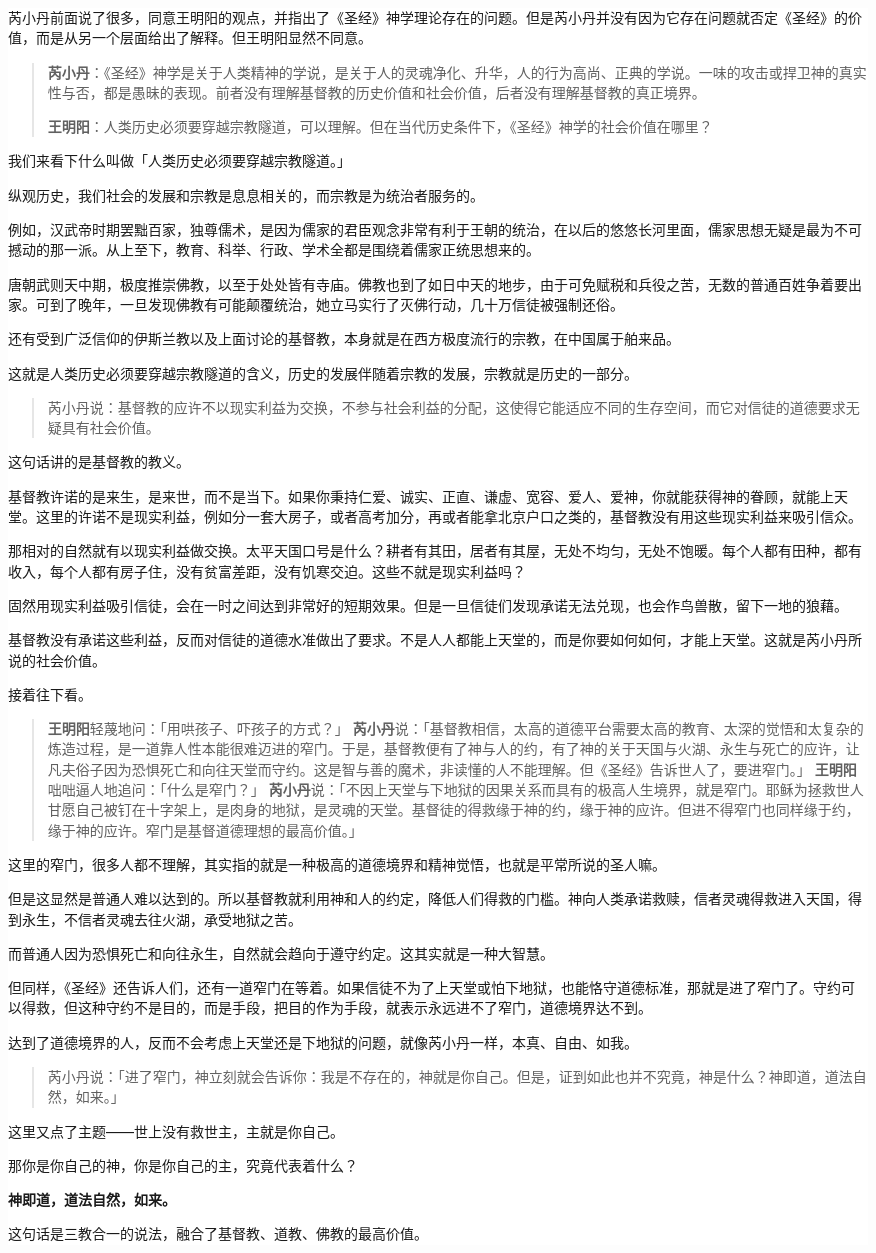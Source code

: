 芮小丹前面说了很多，同意王明阳的观点，并指出了《圣经》神学理论存在的问题。但是芮小丹并没有因为它存在问题就否定《圣经》的价值，而是从另一个层面给出了解释。但王明阳显然不同意。

> **芮小丹**：《圣经》神学是关于人类精神的学说，是关于人的灵魂净化、升华，人的行为高尚、正典的学说。一味的攻击或捍卫神的真实性与否，都是愚昧的表现。前者没有理解基督教的历史价值和社会价值，后者没有理解基督教的真正境界。
>
> **王明阳**：人类历史必须要穿越宗教隧道，可以理解。但在当代历史条件下，《圣经》神学的社会价值在哪里？

我们来看下什么叫做「人类历史必须要穿越宗教隧道。」

纵观历史，我们社会的发展和宗教是息息相关的，而宗教是为统治者服务的。

例如，汉武帝时期罢黜百家，独尊儒术，是因为儒家的君臣观念非常有利于王朝的统治，在以后的悠悠长河里面，儒家思想无疑是最为不可撼动的那一派。从上至下，教育、科举、行政、学术全都是围绕着儒家正统思想来的。

唐朝武则天中期，极度推崇佛教，以至于处处皆有寺庙。佛教也到了如日中天的地步，由于可免赋税和兵役之苦，无数的普通百姓争着要出家。可到了晚年，一旦发现佛教有可能颠覆统治，她立马实行了灭佛行动，几十万信徒被强制还俗。

还有受到广泛信仰的伊斯兰教以及上面讨论的基督教，本身就是在西方极度流行的宗教，在中国属于舶来品。

这就是人类历史必须要穿越宗教隧道的含义，历史的发展伴随着宗教的发展，宗教就是历史的一部分。

> 芮小丹说：基督教的应许不以现实利益为交换，不参与社会利益的分配，这使得它能适应不同的生存空间，而它对信徒的道德要求无疑具有社会价值。

这句话讲的是基督教的教义。

基督教许诺的是来生，是来世，而不是当下。如果你秉持仁爱、诚实、正直、谦虚、宽容、爱人、爱神，你就能获得神的眷顾，就能上天堂。这里的许诺不是现实利益，例如分一套大房子，或者高考加分，再或者能拿北京户口之类的，基督教没有用这些现实利益来吸引信众。

那相对的自然就有以现实利益做交换。太平天国口号是什么？耕者有其田，居者有其屋，无处不均匀，无处不饱暖。每个人都有田种，都有收入，每个人都有房子住，没有贫富差距，没有饥寒交迫。这些不就是现实利益吗？

固然用现实利益吸引信徒，会在一时之间达到非常好的短期效果。但是一旦信徒们发现承诺无法兑现，也会作鸟兽散，留下一地的狼藉。

基督教没有承诺这些利益，反而对信徒的道德水准做出了要求。不是人人都能上天堂的，而是你要如何如何，才能上天堂。这就是芮小丹所说的社会价值。

接着往下看。

> **王明阳**轻蔑地问：「用哄孩子、吓孩子的方式？」
> **芮小丹**说：「基督教相信，太高的道德平台需要太高的教育、太深的觉悟和太复杂的炼造过程，是一道靠人性本能很难迈进的窄门。于是，基督教便有了神与人的约，有了神的关于天国与火湖、永生与死亡的应许，让凡夫俗子因为恐惧死亡和向往天堂而守约。这是智与善的魔术，非读懂的人不能理解。但《圣经》告诉世人了，要进窄门。」
> **王明阳**咄咄逼人地追问：「什么是窄门？」
> **芮小丹**说：「不因上天堂与下地狱的因果关系而具有的极高人生境界，就是窄门。耶稣为拯救世人甘愿自己被钉在十字架上，是肉身的地狱，是灵魂的天堂。基督徒的得救缘于神的约，缘于神的应许。但进不得窄门也同样缘于约，缘于神的应许。窄门是基督道德理想的最高价值。」

这里的窄门，很多人都不理解，其实指的就是一种极高的道德境界和精神觉悟，也就是平常所说的圣人嘛。

但是这显然是普通人难以达到的。所以基督教就利用神和人的约定，降低人们得救的门槛。神向人类承诺救赎，信者灵魂得救进入天国，得到永生，不信者灵魂去往火湖，承受地狱之苦。

而普通人因为恐惧死亡和向往永生，自然就会趋向于遵守约定。这其实就是一种大智慧。

但同样，《圣经》还告诉人们，还有一道窄门在等着。如果信徒不为了上天堂或怕下地狱，也能恪守道德标准，那就是进了窄门了。守约可以得救，但这种守约不是目的，而是手段，把目的作为手段，就表示永远进不了窄门，道德境界达不到。

达到了道德境界的人，反而不会考虑上天堂还是下地狱的问题，就像芮小丹一样，本真、自由、如我。

> 芮小丹说：「进了窄门，神立刻就会告诉你：我是不存在的，神就是你自己。但是，证到如此也并不究竟，神是什么？神即道，道法自然，如来。」

这里又点了主题——世上没有救世主，主就是你自己。

那你是你自己的神，你是你自己的主，究竟代表着什么？

**神即道，道法自然，如来。**

这句话是三教合一的说法，融合了基督教、道教、佛教的最高价值。
